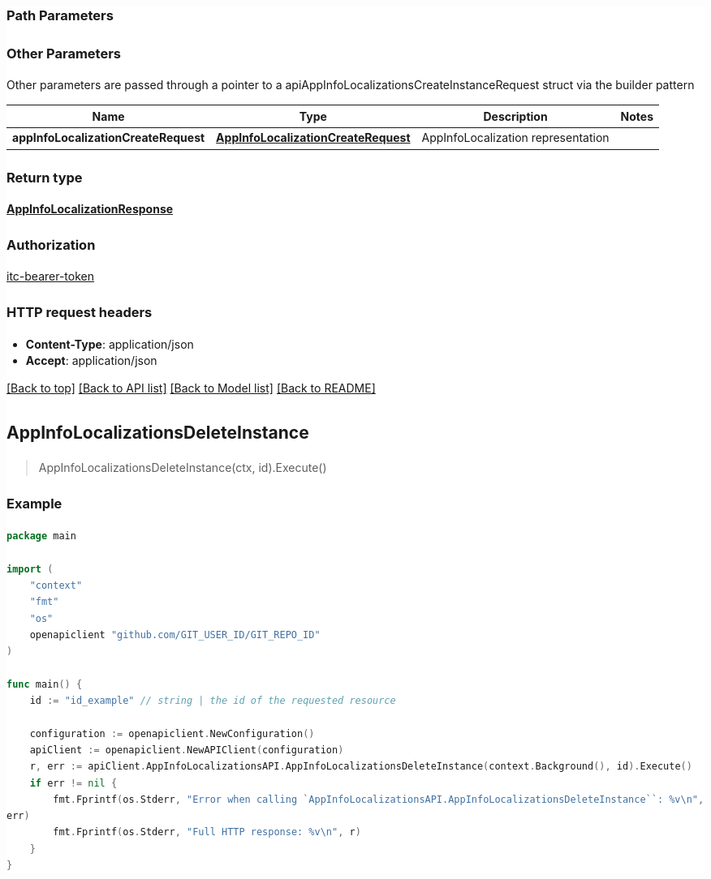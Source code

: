 ### Path Parameters



### Other Parameters

Other parameters are passed through a pointer to a apiAppInfoLocalizationsCreateInstanceRequest struct via the builder pattern


Name | Type | Description  | Notes
------------- | ------------- | ------------- | -------------
 **appInfoLocalizationCreateRequest** | [**AppInfoLocalizationCreateRequest**](AppInfoLocalizationCreateRequest.md) | AppInfoLocalization representation | 

### Return type

[**AppInfoLocalizationResponse**](AppInfoLocalizationResponse.md)

### Authorization

[itc-bearer-token](../README.md#itc-bearer-token)

### HTTP request headers

- **Content-Type**: application/json
- **Accept**: application/json

[[Back to top]](#) [[Back to API list]](../README.md#documentation-for-api-endpoints)
[[Back to Model list]](../README.md#documentation-for-models)
[[Back to README]](../README.md)


## AppInfoLocalizationsDeleteInstance

> AppInfoLocalizationsDeleteInstance(ctx, id).Execute()



### Example

```go
package main

import (
    "context"
    "fmt"
    "os"
    openapiclient "github.com/GIT_USER_ID/GIT_REPO_ID"
)

func main() {
    id := "id_example" // string | the id of the requested resource

    configuration := openapiclient.NewConfiguration()
    apiClient := openapiclient.NewAPIClient(configuration)
    r, err := apiClient.AppInfoLocalizationsAPI.AppInfoLocalizationsDeleteInstance(context.Background(), id).Execute()
    if err != nil {
        fmt.Fprintf(os.Stderr, "Error when calling `AppInfoLocalizationsAPI.AppInfoLocalizationsDeleteInstance``: %v\n", err)
        fmt.Fprintf(os.Stderr, "Full HTTP response: %v\n", r)
    }
}
```
